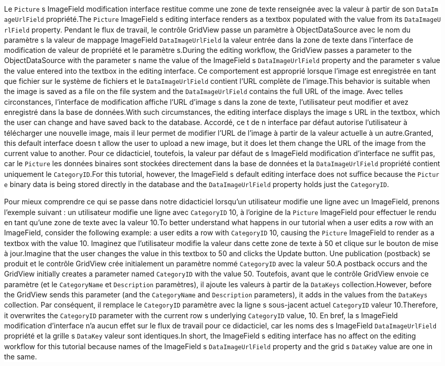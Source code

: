 <span data-ttu-id="148ee-320">Le `Picture` s ImageField modification interface restitue comme une zone de texte renseignée avec la valeur à partir de son `DataImageUrlField` propriété.</span><span class="sxs-lookup"><span data-stu-id="148ee-320">The `Picture` ImageField s editing interface renders as a textbox populated with the value from its `DataImageUrlField` property.</span></span> <span data-ttu-id="148ee-321">Pendant le flux de travail, le contrôle GridView passe un paramètre à ObjectDataSource avec le nom du paramètre s la valeur de mappage ImageField `DataImageUrlField` la valeur entrée dans la zone de texte dans l’interface de modification de valeur de propriété et le paramètre s.</span><span class="sxs-lookup"><span data-stu-id="148ee-321">During the editing workflow, the GridView passes a parameter to the ObjectDataSource with the parameter s name the value of the ImageField s `DataImageUrlField` property and the parameter s value the value entered into the textbox in the editing interface.</span></span> <span data-ttu-id="148ee-322">Ce comportement est approprié lorsque l’image est enregistrée en tant que fichier sur le système de fichiers et le `DataImageUrlField` contient l’URL complète de l’image.</span><span class="sxs-lookup"><span data-stu-id="148ee-322">This behavior is suitable when the image is saved as a file on the file system and the `DataImageUrlField` contains the full URL of the image.</span></span> <span data-ttu-id="148ee-323">Avec telles circonstances, l’interface de modification affiche l’URL d’image s dans la zone de texte, l’utilisateur peut modifier et avez enregistré dans la base de données.</span><span class="sxs-lookup"><span data-stu-id="148ee-323">With such circumstances, the editing interface displays the image s URL in the textbox, which the user can change and have saved back to the database.</span></span> <span data-ttu-id="148ee-324">Accordé, ce t de n interface par défaut autorise l’utilisateur à télécharger une nouvelle image, mais il leur permet de modifier l’URL de l’image à partir de la valeur actuelle à un autre.</span><span class="sxs-lookup"><span data-stu-id="148ee-324">Granted, this default interface doesn t allow the user to upload a new image, but it does let them change the URL of the image from the current value to another.</span></span> <span data-ttu-id="148ee-325">Pour ce didacticiel, toutefois, la valeur par défaut de s ImageField modification d’interface ne suffit pas, car le `Picture` les données binaires sont stockées directement dans la base de données et la `DataImageUrlField` propriété contient uniquement le `CategoryID`.</span><span class="sxs-lookup"><span data-stu-id="148ee-325">For this tutorial, however, the ImageField s default editing interface does not suffice because the `Picture` binary data is being stored directly in the database and the `DataImageUrlField` property holds just the `CategoryID`.</span></span>

<span data-ttu-id="148ee-326">Pour mieux comprendre ce qui se passe dans notre didacticiel lorsqu’un utilisateur modifie une ligne avec un ImageField, prenons l’exemple suivant : un utilisateur modifie une ligne avec `CategoryID` 10, à l’origine de la `Picture` ImageField pour effectuer le rendu en tant qu’une zone de texte avec la valeur 10.</span><span class="sxs-lookup"><span data-stu-id="148ee-326">To better understand what happens in our tutorial when a user edits a row with an ImageField, consider the following example: a user edits a row with `CategoryID` 10, causing the `Picture` ImageField to render as a textbox with the value 10.</span></span> <span data-ttu-id="148ee-327">Imaginez que l’utilisateur modifie la valeur dans cette zone de texte à 50 et clique sur le bouton de mise à jour.</span><span class="sxs-lookup"><span data-stu-id="148ee-327">Imagine that the user changes the value in this textbox to 50 and clicks the Update button.</span></span> <span data-ttu-id="148ee-328">Une publication (postback) se produit et le contrôle GridView crée initialement un paramètre nommé `CategoryID` avec la valeur 50.</span><span class="sxs-lookup"><span data-stu-id="148ee-328">A postback occurs and the GridView initially creates a parameter named `CategoryID` with the value 50.</span></span> <span data-ttu-id="148ee-329">Toutefois, avant que le contrôle GridView envoie ce paramètre (et le `CategoryName` et `Description` paramètres), il ajoute les valeurs à partir de la `DataKeys` collection.</span><span class="sxs-lookup"><span data-stu-id="148ee-329">However, before the GridView sends this parameter (and the `CategoryName` and `Description` parameters), it adds in the values from the `DataKeys` collection.</span></span> <span data-ttu-id="148ee-330">Par conséquent, il remplace le `CategoryID` paramètre avec la ligne s sous-jacent actuel `CategoryID` valeur 10.</span><span class="sxs-lookup"><span data-stu-id="148ee-330">Therefore, it overwrites the `CategoryID` parameter with the current row s underlying `CategoryID` value, 10.</span></span> <span data-ttu-id="148ee-331">En bref, la s ImageField modification d’interface n’a aucun effet sur le flux de travail pour ce didacticiel, car les noms des s ImageField `DataImageUrlField` propriété et la grille s `DataKey` valeur sont identiques.</span><span class="sxs-lookup"><span data-stu-id="148ee-331">In short, the ImageField s editing interface has no affect on the editing workflow for this tutorial because names of the ImageField s `DataImageUrlField` property and the grid s `DataKey` value are one in the same.</span></span>
